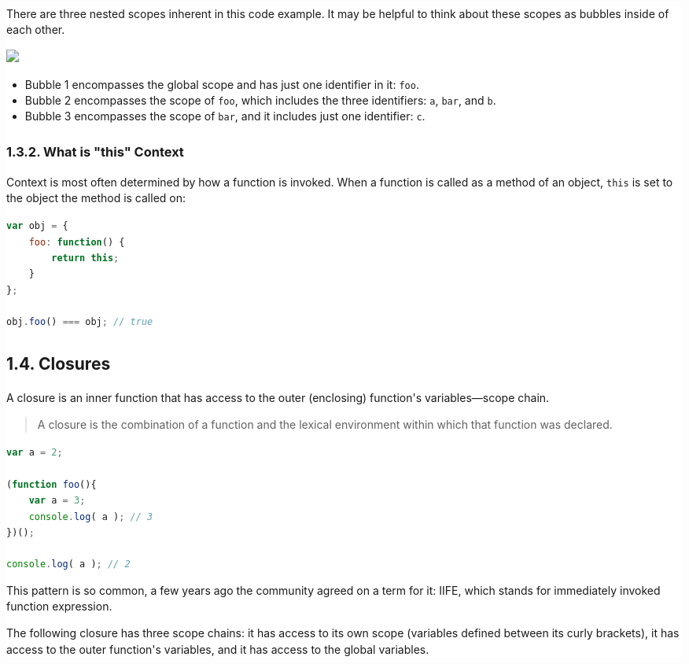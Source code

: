 There are three nested scopes inherent in this code example. It may be helpful to think about these scopes as bubbles inside of each other.

![](https://s3-us-west-2.amazonaws.com/s.cdpn.io/49212/jssc_02in01.png)

- Bubble 1 encompasses the global scope and has just one identifier in it: `foo`.
- Bubble 2 encompasses the scope of `foo`, which includes the three identifiers: `a`, `bar`, and `b`.
- Bubble 3 encompasses the scope of `bar`, and it includes just one identifier: `c`.



### 1.3.2. What is "this" Context
Context is most often determined by how a function is invoked. When a function is called as a method of an object, `this` is set to the object the method is called on:


```js
var obj = {
    foo: function() {
        return this;
    }
};

obj.foo() === obj; // true
```





## 1.4. Closures
A closure is an inner function that has access to the outer (enclosing) function's variables—scope chain. 


> A closure is the combination of a function and the lexical environment within which that function was declared. 


```js
var a = 2;

(function foo(){
    var a = 3;
    console.log( a ); // 3
})();

console.log( a ); // 2
```

This pattern is so common, a few years ago the community agreed on a term for it: IIFE, which stands for immediately invoked function expression.


The following closure has three scope chains: it has access to its own scope (variables defined between its curly brackets), it has access to the outer function's variables, and it has access to the global variables.
